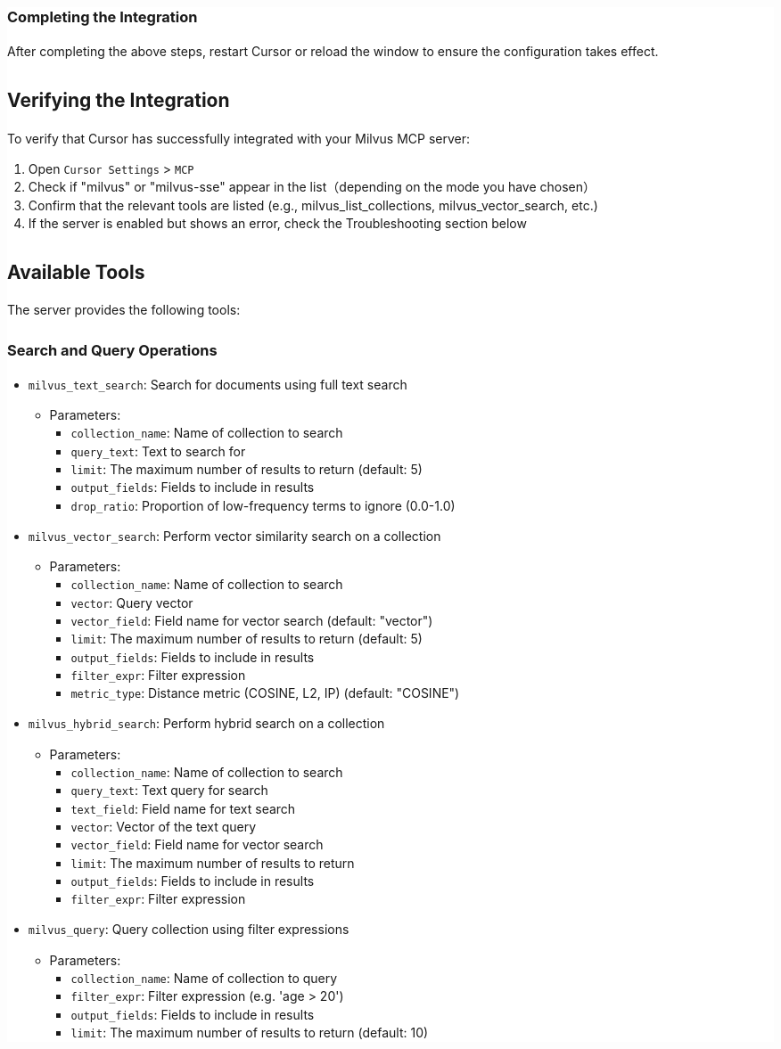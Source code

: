 ### Completing the Integration

After completing the above steps, restart Cursor or reload the window to ensure the configuration takes effect.

## Verifying the Integration

To verify that Cursor has successfully integrated with your Milvus MCP server:

1. Open `Cursor Settings` > `MCP`
2. Check if "milvus" or "milvus-sse" appear in the list（depending on the mode you have chosen）
3. Confirm that the relevant tools are listed (e.g., milvus_list_collections, milvus_vector_search, etc.)
4. If the server is enabled but shows an error, check the Troubleshooting section below

## Available Tools

The server provides the following tools:

### Search and Query Operations

- `milvus_text_search`: Search for documents using full text search

  - Parameters:
    - `collection_name`: Name of collection to search
    - `query_text`: Text to search for
    - `limit`: The maximum number of results to return (default: 5)
    - `output_fields`: Fields to include in results
    - `drop_ratio`: Proportion of low-frequency terms to ignore (0.0-1.0)
- `milvus_vector_search`: Perform vector similarity search on a collection
  - Parameters:
    - `collection_name`: Name of collection to search
    - `vector`: Query vector
    - `vector_field`: Field name for vector search (default: "vector")
    - `limit`: The maximum number of results to return (default: 5)
    - `output_fields`: Fields to include in results
    - `filter_expr`: Filter expression
    - `metric_type`: Distance metric (COSINE, L2, IP) (default: "COSINE")
- `milvus_hybrid_search`: Perform hybrid search on a collection
  - Parameters:
    - `collection_name`: Name of collection to search
    - `query_text`: Text query for search
    - `text_field`: Field name for text search
    - `vector`: Vector of the text query
    - `vector_field`: Field name for vector search
    - `limit`: The maximum number of results to return
    - `output_fields`: Fields to include in results
    - `filter_expr`: Filter expression
- `milvus_query`: Query collection using filter expressions
  - Parameters:
    - `collection_name`: Name of collection to query
    - `filter_expr`: Filter expression (e.g. 'age > 20')
    - `output_fields`: Fields to include in results
    - `limit`: The maximum number of results to return (default: 10)
